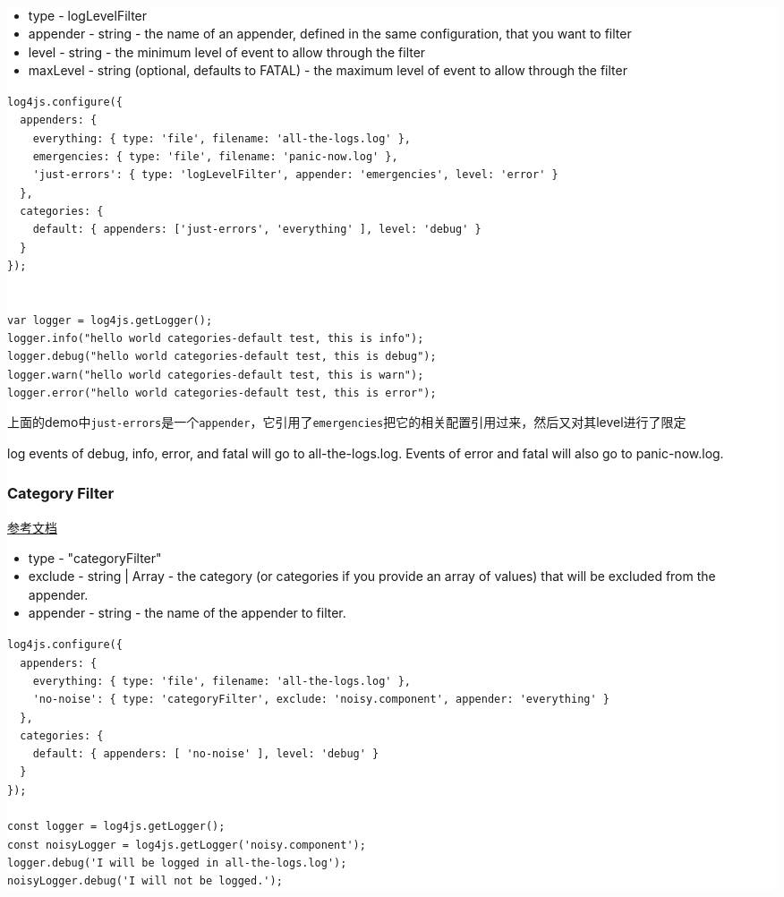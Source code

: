 + type - logLevelFilter
+ appender - string - the name of an appender, defined in the same configuration, that you want to filter
+ level - string - the minimum level of event to allow through the filter
+ maxLevel - string (optional, defaults to FATAL) - the maximum level of event to allow through the filter



```
log4js.configure({
  appenders: {
    everything: { type: 'file', filename: 'all-the-logs.log' },
    emergencies: { type: 'file', filename: 'panic-now.log' },
    'just-errors': { type: 'logLevelFilter', appender: 'emergencies', level: 'error' }
  },
  categories: {
    default: { appenders: ['just-errors', 'everything' ], level: 'debug' }
  }
});


var logger = log4js.getLogger(); 
logger.info("hello world categories-default test, this is info");
logger.debug("hello world categories-default test, this is debug");
logger.warn("hello world categories-default test, this is warn");
logger.error("hello world categories-default test, this is error");
```

上面的demo中`just-errors`是一个`appender`，它引用了`emergencies`把它的相关配置引用过来，然后又对其level进行了限定

log events of debug, info, error, and fatal will go to all-the-logs.log. Events of error and fatal will also go to panic-now.log.


### Category Filter

[参考文档](https://github.com/log4js-node/log4js-node/blob/master/docs/categoryFilter.md)

+ type - "categoryFilter"
+ exclude - string | Array<string> - the category (or categories if you provide an array of values) that will be excluded from the appender.
+ appender - string - the name of the appender to filter.


```
log4js.configure({
  appenders: {
    everything: { type: 'file', filename: 'all-the-logs.log' },
    'no-noise': { type: 'categoryFilter', exclude: 'noisy.component', appender: 'everything' }
  },
  categories: {
    default: { appenders: [ 'no-noise' ], level: 'debug' }
  }
});

const logger = log4js.getLogger();
const noisyLogger = log4js.getLogger('noisy.component');
logger.debug('I will be logged in all-the-logs.log');
noisyLogger.debug('I will not be logged.');
```
